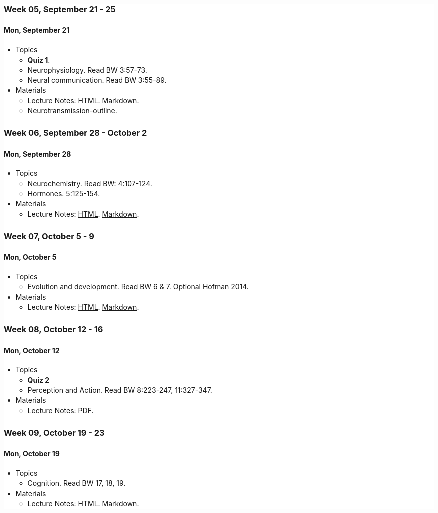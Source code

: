 ### Week 05, September 21 - 25

#### Mon, September 21

- Topics
    + **Quiz 1**.
    + Neurophysiology. Read BW 3:57-73.
    + Neural communication. Read BW 3:55-89.
- Materials
    + Lecture Notes: [HTML](https://rawgit.com/psu-psychology/psy-511-scan-fdns/master/lectures/2015-09-21/511-2015-09-21-neurophys.html). [Markdown](lectures/2015-09-21/511-2015-09-21-neurophys.Rmd).
    + [Neurotransmission-outline](https://github.com/psu-psychology/psych-260/blob/master/outlines/neurotransmission-outline.md).

### Week 06, September 28 - October 2

#### Mon, September 28

- Topics
    + Neurochemistry. Read BW: 4:107-124.
    + Hormones. 5:125-154.
- Materials
    + Lecture Notes: [HTML](https://rawgit.com/psu-psychology/psy-511-scan-fdns/master/lectures/2015-09-28/511-2015-09-28-neurochem.html). [Markdown](lectures/2015-09-28/511-2015-09-28-neurochem.Rmd).

### Week 07, October 5 - 9

#### Mon, October 5

- Topics
    + Evolution and development. Read BW 6 & 7. Optional [Hofman 2014](http://www.frontiersin.org/Journal/Abstract.aspx?s=742&name=neuroanatomy&ART_DOI=10.3389/fnana.2014.00015).
- Materials
    + Lecture Notes: [HTML](https://rawgit.com/psu-psychology/psy-511-scan-fdns/master/lectures/2015-10-05/511-2015-10-05-evodevo.html). [Markdown](lectures/2015-10-05/511-2015-10-05-evodevo.Rmd).

### Week 08, October 12 - 16

#### Mon, October 12

- Topics
    + **Quiz 2**
    + Perception and Action. Read BW 8:223-247, 11:327-347.
- Materials
    + Lecture Notes: [PDF](https://rawgit.com/psu-psychology/psy-511-scan-fdns/master/lectures/2015-10-12/511-2015-10-12-perception-action-sv.pdf).

### Week 09, October 19 - 23

#### Mon, October 19

- Topics
    + Cognition. Read BW 17, 18, 19.
- Materials
    + Lecture Notes: [HTML](https://rawgit.com/psu-psychology/psy-511-scan-fdns/master/lectures/2015-10-19/511-2015-10-19-cognition.html). [Markdown](lectures/2015-10-19/511-2015-10-19-cognition.Rmd).
